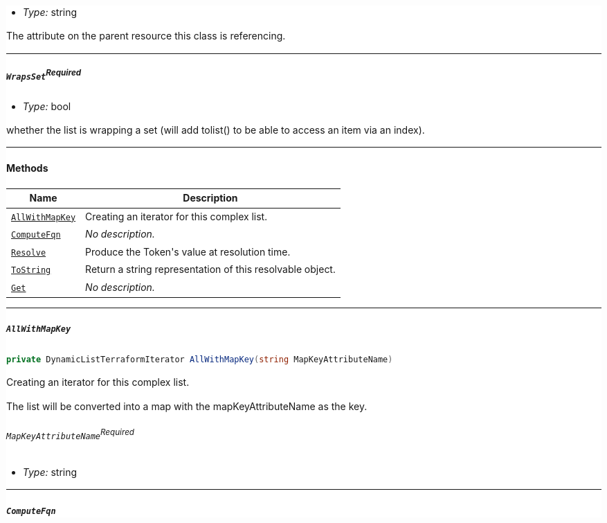 - *Type:* string

The attribute on the parent resource this class is referencing.

---

##### `WrapsSet`<sup>Required</sup> <a name="WrapsSet" id="rhizo-co-terraform-provider-oci.dataOciDataSafeLibraryMaskingFormats.DataOciDataSafeLibraryMaskingFormatsFilterList.Initializer.parameter.wrapsSet"></a>

- *Type:* bool

whether the list is wrapping a set (will add tolist() to be able to access an item via an index).

---

#### Methods <a name="Methods" id="Methods"></a>

| **Name** | **Description** |
| --- | --- |
| <code><a href="#rhizo-co-terraform-provider-oci.dataOciDataSafeLibraryMaskingFormats.DataOciDataSafeLibraryMaskingFormatsFilterList.allWithMapKey">AllWithMapKey</a></code> | Creating an iterator for this complex list. |
| <code><a href="#rhizo-co-terraform-provider-oci.dataOciDataSafeLibraryMaskingFormats.DataOciDataSafeLibraryMaskingFormatsFilterList.computeFqn">ComputeFqn</a></code> | *No description.* |
| <code><a href="#rhizo-co-terraform-provider-oci.dataOciDataSafeLibraryMaskingFormats.DataOciDataSafeLibraryMaskingFormatsFilterList.resolve">Resolve</a></code> | Produce the Token's value at resolution time. |
| <code><a href="#rhizo-co-terraform-provider-oci.dataOciDataSafeLibraryMaskingFormats.DataOciDataSafeLibraryMaskingFormatsFilterList.toString">ToString</a></code> | Return a string representation of this resolvable object. |
| <code><a href="#rhizo-co-terraform-provider-oci.dataOciDataSafeLibraryMaskingFormats.DataOciDataSafeLibraryMaskingFormatsFilterList.get">Get</a></code> | *No description.* |

---

##### `AllWithMapKey` <a name="AllWithMapKey" id="rhizo-co-terraform-provider-oci.dataOciDataSafeLibraryMaskingFormats.DataOciDataSafeLibraryMaskingFormatsFilterList.allWithMapKey"></a>

```csharp
private DynamicListTerraformIterator AllWithMapKey(string MapKeyAttributeName)
```

Creating an iterator for this complex list.

The list will be converted into a map with the mapKeyAttributeName as the key.

###### `MapKeyAttributeName`<sup>Required</sup> <a name="MapKeyAttributeName" id="rhizo-co-terraform-provider-oci.dataOciDataSafeLibraryMaskingFormats.DataOciDataSafeLibraryMaskingFormatsFilterList.allWithMapKey.parameter.mapKeyAttributeName"></a>

- *Type:* string

---

##### `ComputeFqn` <a name="ComputeFqn" id="rhizo-co-terraform-provider-oci.dataOciDataSafeLibraryMaskingFormats.DataOciDataSafeLibraryMaskingFormatsFilterList.computeFqn"></a>

